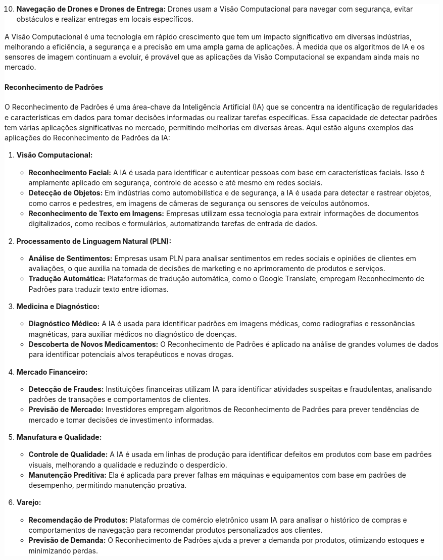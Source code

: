 10. **Navegação de Drones e Drones de Entrega:**
   Drones usam a Visão Computacional para navegar com segurança, evitar obstáculos e realizar entregas em locais específicos.

A Visão Computacional é uma tecnologia em rápido crescimento que tem um impacto significativo em diversas indústrias, melhorando a eficiência, a segurança e a precisão em uma ampla gama de aplicações. À medida que os algoritmos de IA e os sensores de imagem continuam a evoluir, é provável que as aplicações da Visão Computacional se expandam ainda mais no mercado.

#### Reconhecimento de Padrões

O Reconhecimento de Padrões é uma área-chave da Inteligência Artificial (IA) que se concentra na identificação de regularidades e características em dados para tomar decisões informadas ou realizar tarefas específicas. Essa capacidade de detectar padrões tem várias aplicações significativas no mercado, permitindo melhorias em diversas áreas. Aqui estão alguns exemplos das aplicações do Reconhecimento de Padrões da IA:

1. **Visão Computacional:**
   - **Reconhecimento Facial:** A IA é usada para identificar e autenticar pessoas com base em características faciais. Isso é amplamente aplicado em segurança, controle de acesso e até mesmo em redes sociais.
   - **Detecção de Objetos:** Em indústrias como automobilística e de segurança, a IA é usada para detectar e rastrear objetos, como carros e pedestres, em imagens de câmeras de segurança ou sensores de veículos autônomos.
   - **Reconhecimento de Texto em Imagens:** Empresas utilizam essa tecnologia para extrair informações de documentos digitalizados, como recibos e formulários, automatizando tarefas de entrada de dados.

2. **Processamento de Linguagem Natural (PLN):**
   - **Análise de Sentimentos:** Empresas usam PLN para analisar sentimentos em redes sociais e opiniões de clientes em avaliações, o que auxilia na tomada de decisões de marketing e no aprimoramento de produtos e serviços.
   - **Tradução Automática:** Plataformas de tradução automática, como o Google Translate, empregam Reconhecimento de Padrões para traduzir texto entre idiomas.

3. **Medicina e Diagnóstico:**
   - **Diagnóstico Médico:** A IA é usada para identificar padrões em imagens médicas, como radiografias e ressonâncias magnéticas, para auxiliar médicos no diagnóstico de doenças.
   - **Descoberta de Novos Medicamentos:** O Reconhecimento de Padrões é aplicado na análise de grandes volumes de dados para identificar potenciais alvos terapêuticos e novas drogas.

4. **Mercado Financeiro:**
   - **Detecção de Fraudes:** Instituições financeiras utilizam IA para identificar atividades suspeitas e fraudulentas, analisando padrões de transações e comportamentos de clientes.
   - **Previsão de Mercado:** Investidores empregam algoritmos de Reconhecimento de Padrões para prever tendências de mercado e tomar decisões de investimento informadas.

5. **Manufatura e Qualidade:**
   - **Controle de Qualidade:** A IA é usada em linhas de produção para identificar defeitos em produtos com base em padrões visuais, melhorando a qualidade e reduzindo o desperdício.
   - **Manutenção Preditiva:** Ela é aplicada para prever falhas em máquinas e equipamentos com base em padrões de desempenho, permitindo manutenção proativa.

6. **Varejo:**
   - **Recomendação de Produtos:** Plataformas de comércio eletrônico usam IA para analisar o histórico de compras e comportamentos de navegação para recomendar produtos personalizados aos clientes.
   - **Previsão de Demanda:** O Reconhecimento de Padrões ajuda a prever a demanda por produtos, otimizando estoques e minimizando perdas.
